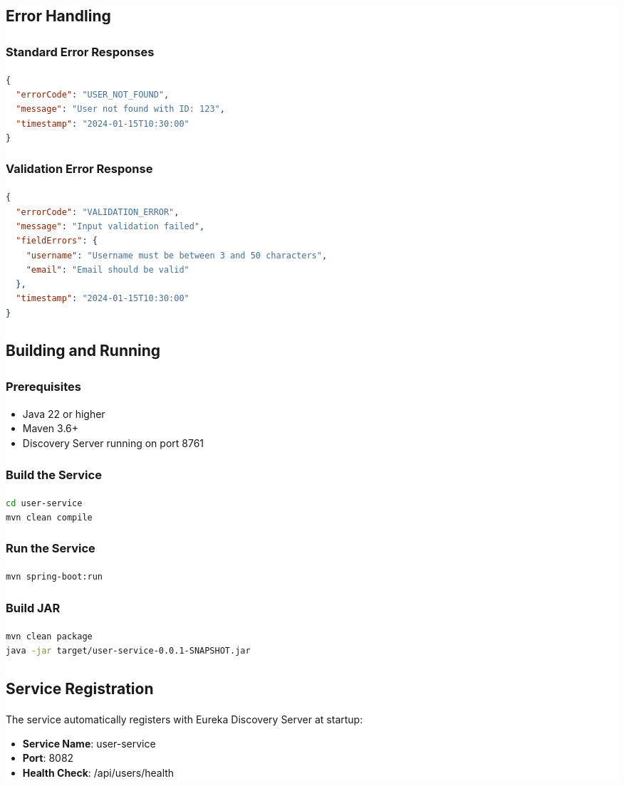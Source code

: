 ## Error Handling

### Standard Error Responses
```json
{
  "errorCode": "USER_NOT_FOUND",
  "message": "User not found with ID: 123",
  "timestamp": "2024-01-15T10:30:00"
}
```

### Validation Error Response
```json
{
  "errorCode": "VALIDATION_ERROR",
  "message": "Input validation failed",
  "fieldErrors": {
    "username": "Username must be between 3 and 50 characters",
    "email": "Email should be valid"
  },
  "timestamp": "2024-01-15T10:30:00"
}
```

## Building and Running

### Prerequisites
- Java 22 or higher
- Maven 3.6+
- Discovery Server running on port 8761

### Build the Service
```bash
cd user-service
mvn clean compile
```

### Run the Service
```bash
mvn spring-boot:run
```

### Build JAR
```bash
mvn clean package
java -jar target/user-service-0.0.1-SNAPSHOT.jar
```

## Service Registration
The service automatically registers with Eureka Discovery Server at startup:
- **Service Name**: user-service
- **Port**: 8082
- **Health Check**: /api/users/health
